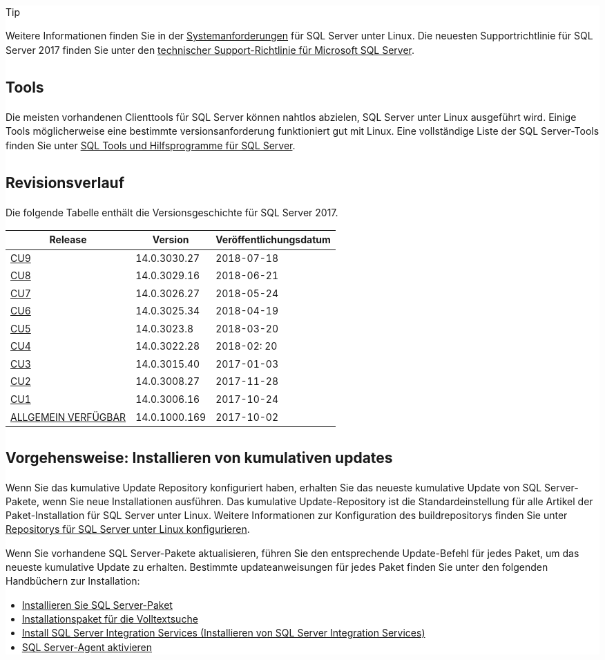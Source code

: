 > [!TIP]
> Weitere Informationen finden Sie in der [Systemanforderungen](sql-server-linux-setup.md#system) für SQL Server unter Linux. Die neuesten Supportrichtlinie für SQL Server 2017 finden Sie unter den [technischer Support-Richtlinie für Microsoft SQL Server](https://support.microsoft.com/help/4047326/support-policy-for-microsoft-sql-server).

## <a name="tools"></a>Tools

Die meisten vorhandenen Clienttools für SQL Server können nahtlos abzielen, SQL Server unter Linux ausgeführt wird. Einige Tools möglicherweise eine bestimmte versionsanforderung funktioniert gut mit Linux. Eine vollständige Liste der SQL Server-Tools finden Sie unter [SQL Tools und Hilfsprogramme für SQL Server](../tools/overview-sql-tools.md).

## <a name="release-history"></a>Revisionsverlauf

Die folgende Tabelle enthält die Versionsgeschichte für SQL Server 2017.

| Release     | Version       | Veröffentlichungsdatum |
|-------------|---------------|--------------|
| [CU9](#CU9) | 14.0.3030.27  | 2018-07-18   |
| [CU8](#CU8) | 14.0.3029.16  | 2018-06-21   |
| [CU7](#CU7) | 14.0.3026.27  | 2018-05-24   |
| [CU6](#CU6) | 14.0.3025.34  | 2018-04-19   |
| [CU5](#CU5) | 14.0.3023.8   | 2018-03-20   |
| [CU4](#CU4) | 14.0.3022.28  | 2018-02: 20   |
| [CU3](#CU3) | 14.0.3015.40  | 2017-01-03   |
| [CU2](#CU2) | 14.0.3008.27  | 2017-11-28   |
| [CU1](#CU1) | 14.0.3006.16  | 2017-10-24   |
| [ALLGEMEIN VERFÜGBAR](#GA)   | 14.0.1000.169 | 2017-10-02   |

## <a id="cuinstall"></a> Vorgehensweise: Installieren von kumulativen updates

Wenn Sie das kumulative Update Repository konfiguriert haben, erhalten Sie das neueste kumulative Update von SQL Server-Pakete, wenn Sie neue Installationen ausführen. Das kumulative Update-Repository ist die Standardeinstellung für alle Artikel der Paket-Installation für SQL Server unter Linux. Weitere Informationen zur Konfiguration des buildrepositorys finden Sie unter [Repositorys für SQL Server unter Linux konfigurieren](sql-server-linux-change-repo.md).

Wenn Sie vorhandene SQL Server-Pakete aktualisieren, führen Sie den entsprechende Update-Befehl für jedes Paket, um das neueste kumulative Update zu erhalten. Bestimmte updateanweisungen für jedes Paket finden Sie unter den folgenden Handbüchern zur Installation:

- [Installieren Sie SQL Server-Paket](sql-server-linux-setup.md#upgrade)
- [Installationspaket für die Volltextsuche](sql-server-linux-setup-full-text-search.md)
- [Install SQL Server Integration Services (Installieren von SQL Server Integration Services)](sql-server-linux-setup-ssis.md)
- [SQL Server-Agent aktivieren](sql-server-linux-setup-sql-agent.md)
